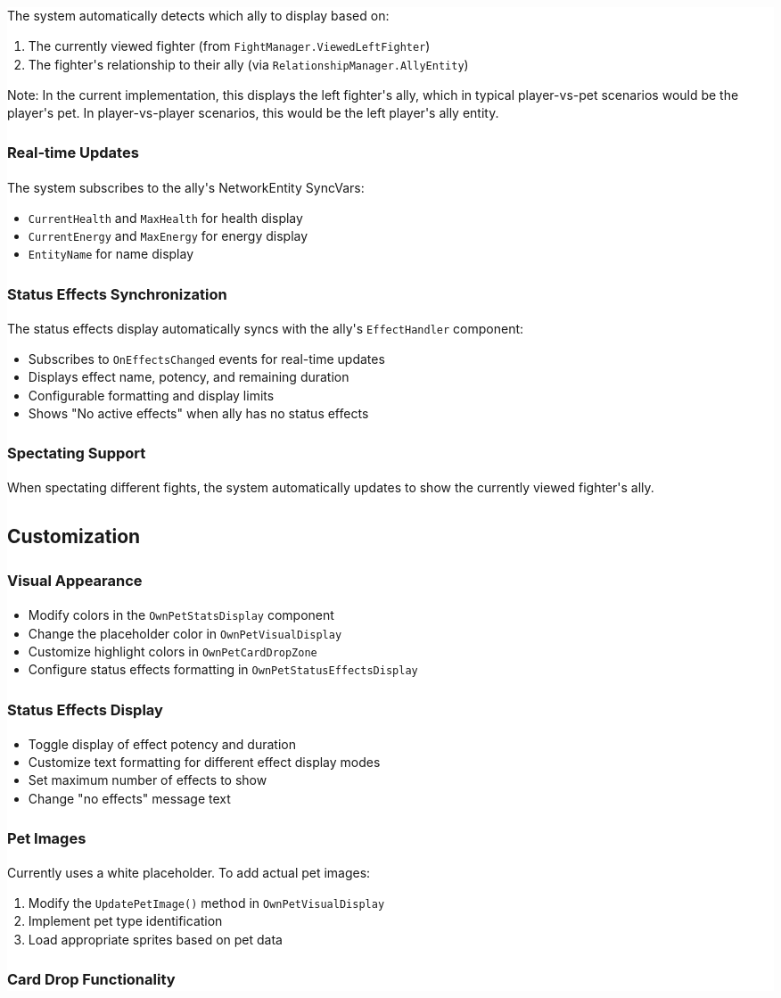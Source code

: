The system automatically detects which ally to display based on:
1. The currently viewed fighter (from `FightManager.ViewedLeftFighter`)
2. The fighter's relationship to their ally (via `RelationshipManager.AllyEntity`)

Note: In the current implementation, this displays the left fighter's ally, which in typical player-vs-pet scenarios would be the player's pet. In player-vs-player scenarios, this would be the left player's ally entity.

### Real-time Updates

The system subscribes to the ally's NetworkEntity SyncVars:
- `CurrentHealth` and `MaxHealth` for health display
- `CurrentEnergy` and `MaxEnergy` for energy display
- `EntityName` for name display

### Status Effects Synchronization

The status effects display automatically syncs with the ally's `EffectHandler` component:
- Subscribes to `OnEffectsChanged` events for real-time updates
- Displays effect name, potency, and remaining duration
- Configurable formatting and display limits
- Shows "No active effects" when ally has no status effects

### Spectating Support

When spectating different fights, the system automatically updates to show the currently viewed fighter's ally.

## Customization

### Visual Appearance

- Modify colors in the `OwnPetStatsDisplay` component
- Change the placeholder color in `OwnPetVisualDisplay`
- Customize highlight colors in `OwnPetCardDropZone`
- Configure status effects formatting in `OwnPetStatusEffectsDisplay`

### Status Effects Display

- Toggle display of effect potency and duration
- Customize text formatting for different effect display modes
- Set maximum number of effects to show
- Change "no effects" message text

### Pet Images

Currently uses a white placeholder. To add actual pet images:
1. Modify the `UpdatePetImage()` method in `OwnPetVisualDisplay`
2. Implement pet type identification
3. Load appropriate sprites based on pet data

### Card Drop Functionality

